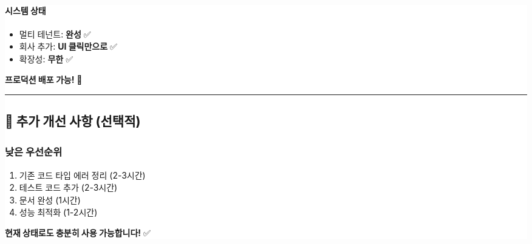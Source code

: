 #### 시스템 상태
- 멀티 테넌트: **완성** ✅
- 회사 추가: **UI 클릭만으로** ✅
- 확장성: **무한** ✅

**프로덕션 배포 가능!** 🚀

---

## 📝 추가 개선 사항 (선택적)

### 낮은 우선순위
1. 기존 코드 타입 에러 정리 (2-3시간)
2. 테스트 코드 추가 (2-3시간)
3. 문서 완성 (1시간)
4. 성능 최적화 (1-2시간)

**현재 상태로도 충분히 사용 가능합니다!** ✅
